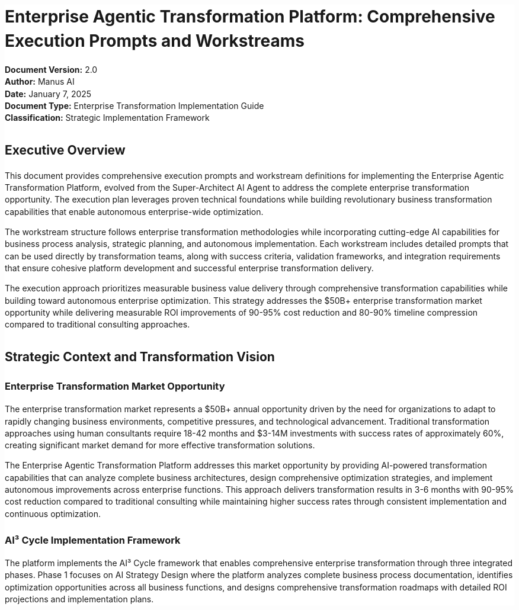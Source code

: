 # Enterprise Agentic Transformation Platform: Comprehensive Execution Prompts and Workstreams

**Document Version:** 2.0  
**Author:** Manus AI  
**Date:** January 7, 2025  
**Document Type:** Enterprise Transformation Implementation Guide  
**Classification:** Strategic Implementation Framework

## Executive Overview

This document provides comprehensive execution prompts and workstream definitions for implementing the Enterprise Agentic Transformation Platform, evolved from the Super-Architect AI Agent to address the complete enterprise transformation opportunity. The execution plan leverages proven technical foundations while building revolutionary business transformation capabilities that enable autonomous enterprise-wide optimization.

The workstream structure follows enterprise transformation methodologies while incorporating cutting-edge AI capabilities for business process analysis, strategic planning, and autonomous implementation. Each workstream includes detailed prompts that can be used directly by transformation teams, along with success criteria, validation frameworks, and integration requirements that ensure cohesive platform development and successful enterprise transformation delivery.

The execution approach prioritizes measurable business value delivery through comprehensive transformation capabilities while building toward autonomous enterprise optimization. This strategy addresses the $50B+ enterprise transformation market opportunity while delivering measurable ROI improvements of 90-95% cost reduction and 80-90% timeline compression compared to traditional consulting approaches.

## Strategic Context and Transformation Vision

### Enterprise Transformation Market Opportunity

The enterprise transformation market represents a $50B+ annual opportunity driven by the need for organizations to adapt to rapidly changing business environments, competitive pressures, and technological advancement. Traditional transformation approaches using human consultants require 18-42 months and $3-14M investments with success rates of approximately 60%, creating significant market demand for more effective transformation solutions.

The Enterprise Agentic Transformation Platform addresses this market opportunity by providing AI-powered transformation capabilities that can analyze complete business architectures, design comprehensive optimization strategies, and implement autonomous improvements across enterprise functions. This approach delivers transformation results in 3-6 months with 90-95% cost reduction compared to traditional consulting while maintaining higher success rates through consistent implementation and continuous optimization.

### AI³ Cycle Implementation Framework

The platform implements the AI³ Cycle framework that enables comprehensive enterprise transformation through three integrated phases. Phase 1 focuses on AI Strategy Design where the platform analyzes complete business process documentation, identifies optimization opportunities across all business functions, and designs comprehensive transformation roadmaps with detailed ROI projections and implementation plans.
